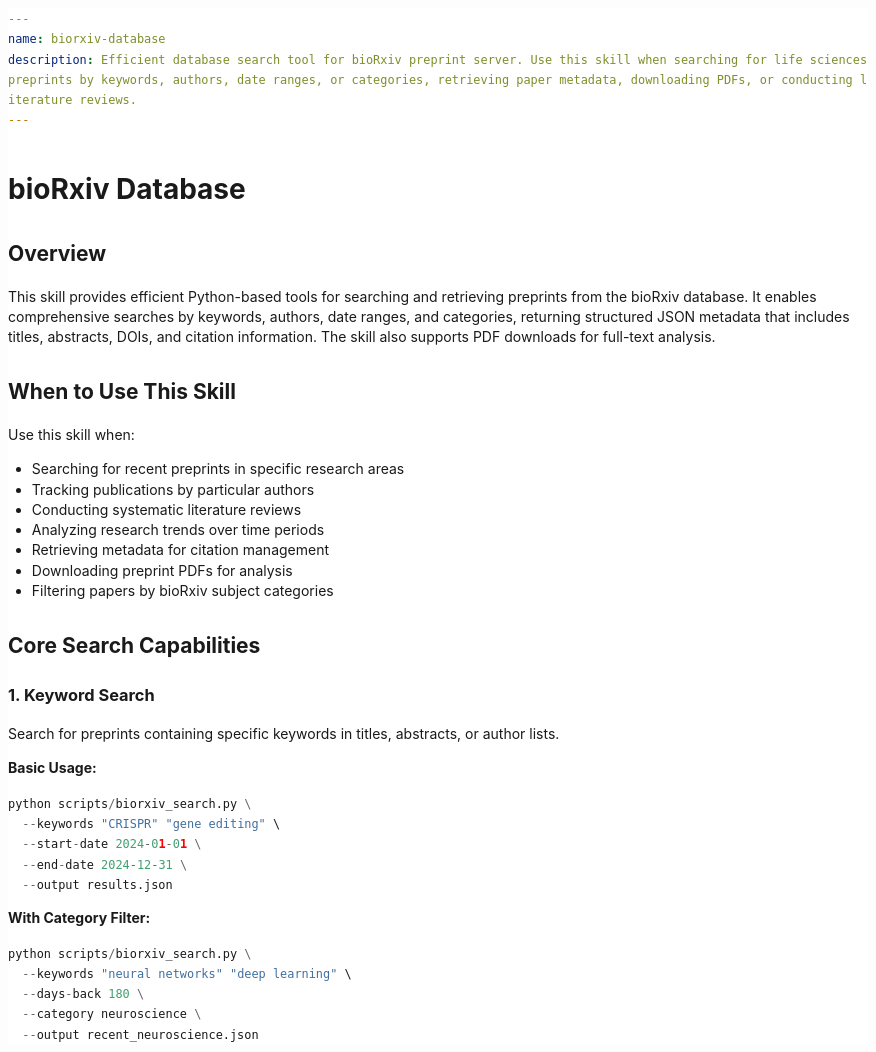 ```yaml
---
name: biorxiv-database
description: Efficient database search tool for bioRxiv preprint server. Use this skill when searching for life sciences preprints by keywords, authors, date ranges, or categories, retrieving paper metadata, downloading PDFs, or conducting literature reviews.
---
```


# bioRxiv Database

## Overview

This skill provides efficient Python-based tools for searching and retrieving preprints from the bioRxiv database. It enables comprehensive searches by keywords, authors, date ranges, and categories, returning structured JSON metadata that includes titles, abstracts, DOIs, and citation information. The skill also supports PDF downloads for full-text analysis.

## When to Use This Skill

Use this skill when:
- Searching for recent preprints in specific research areas
- Tracking publications by particular authors
- Conducting systematic literature reviews
- Analyzing research trends over time periods
- Retrieving metadata for citation management
- Downloading preprint PDFs for analysis
- Filtering papers by bioRxiv subject categories

## Core Search Capabilities

### 1. Keyword Search

Search for preprints containing specific keywords in titles, abstracts, or author lists.

**Basic Usage:**
```python
python scripts/biorxiv_search.py \
  --keywords "CRISPR" "gene editing" \
  --start-date 2024-01-01 \
  --end-date 2024-12-31 \
  --output results.json
```

**With Category Filter:**
```python
python scripts/biorxiv_search.py \
  --keywords "neural networks" "deep learning" \
  --days-back 180 \
  --category neuroscience \
  --output recent_neuroscience.json
```
